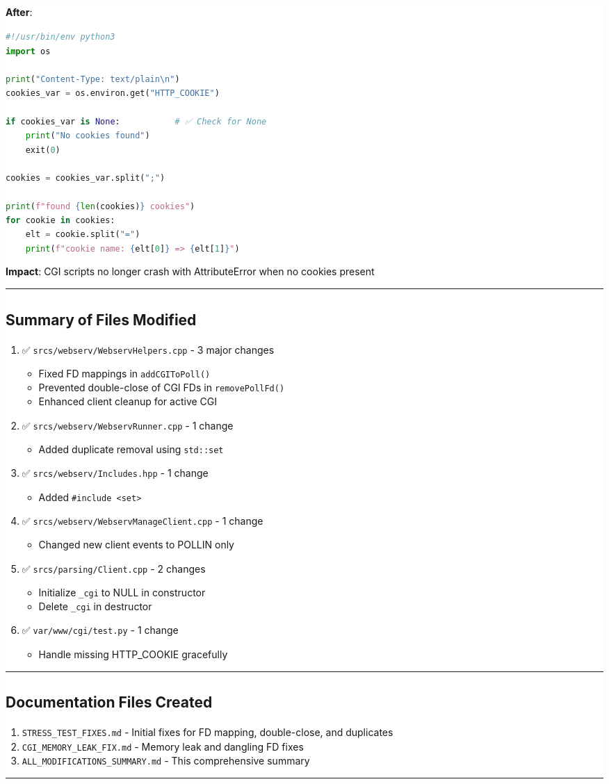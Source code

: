 **After**:
```python
#!/usr/bin/env python3
import os

print("Content-Type: text/plain\n")
cookies_var = os.environ.get("HTTP_COOKIE")

if cookies_var is None:           # ✅ Check for None
    print("No cookies found")
    exit(0)

cookies = cookies_var.split(";")

print(f"found {len(cookies)} cookies")
for cookie in cookies:
    elt = cookie.split("=")
    print(f"cookie name: {elt[0]} => {elt[1]}")
```

**Impact**: CGI scripts no longer crash with AttributeError when no cookies present

---

## Summary of Files Modified

1. ✅ `srcs/webserv/WebservHelpers.cpp` - 3 major changes
   - Fixed FD mappings in `addCGIToPoll()`
   - Prevented double-close of CGI FDs in `removePollFd()`
   - Enhanced client cleanup for active CGI

2. ✅ `srcs/webserv/WebservRunner.cpp` - 1 change
   - Added duplicate removal using `std::set`

3. ✅ `srcs/webserv/Includes.hpp` - 1 change
   - Added `#include <set>`

4. ✅ `srcs/webserv/WebservManageClient.cpp` - 1 change
   - Changed new client events to POLLIN only

5. ✅ `srcs/parsing/Client.cpp` - 2 changes
   - Initialize `_cgi` to NULL in constructor
   - Delete `_cgi` in destructor

6. ✅ `var/www/cgi/test.py` - 1 change
   - Handle missing HTTP_COOKIE gracefully

---

## Documentation Files Created

1. `STRESS_TEST_FIXES.md` - Initial fixes for FD mapping, double-close, and duplicates
2. `CGI_MEMORY_LEAK_FIX.md` - Memory leak and dangling FD fixes
3. `ALL_MODIFICATIONS_SUMMARY.md` - This comprehensive summary

---